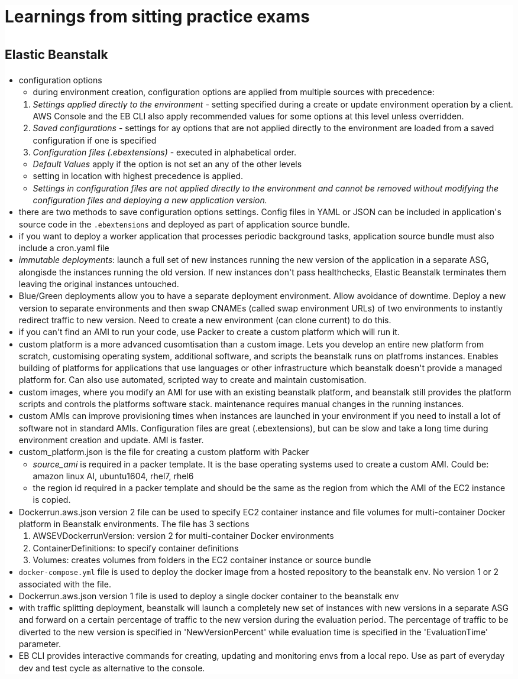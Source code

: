 # Learnings from sitting practice exams

## Elastic Beanstalk

- configuration options
    - during environment creation, configuration options are applied from multiple sources with precedence:
    1. *Settings applied directly to the environment* - setting specified during a create or update environment operation by a client. AWS Console and the EB CLI also apply recommended values for some options at this level unless overridden.
    2. *Saved configurations* - settings for ay options that are not applied directly to the environment are loaded from a saved configuration if one is specified
    3. *Configuration files (.ebextensions)* - executed in alphabetical order. 
    - *Default Values* apply if the option is not set an any of the other levels
    - setting in location with highest precedence is applied.
    - *Settings in configuration files are not applied directly to the environment and cannot be removed without modifying the configuration files and deploying a new application version.*
- there are two methods to save configuration options settings. Config files in YAML or JSON can be included in application's source code in the `.ebextensions` and deployed as part of application source bundle. 
- if you want to deploy a worker application that processes periodic background tasks, application source bundle must also include a cron.yaml file
- *immutable deployments*: launch a full set of new instances running the new version of the application in a separate ASG, alongisde the instances running the old version. If new instances don't pass healthchecks, Elastic Beanstalk terminates them leaving the original instances untouched.
- Blue/Green deployments allow you to have a separate deployment environment. Allow avoidance of downtime. Deploy a new version to separate environments and then swap CNAMEs (called swap environment URLs) of two environments to instantly redirect traffic to new version. Need to create a new environment (can clone current) to do this.
- if you can't find an AMI to run your code, use Packer to create a custom platform which will run it.
- custom platform is a more advanced cusomtisation than a custom image. Lets you develop an entire new platform from scratch, customising operating system, additional software, and scripts the beanstalk runs on platfroms instances. Enables building of platforms for applications that use languages or other infrastructure which beanstalk doesn't provide a managed platform for. Can also use automated, scripted way to create and maintain customisation.
- custom images, where you modify an AMI for use with an existing beanstalk platform, and beanstalk still provides the platform scripts and controls the platforms software stack.  maintenance requires manual changes in the running instances.
- custom AMIs can improve provisioning times when instances are launched in your environment if you need to install a lot of software not in standard AMIs. Configuration files are great (.ebextensions), but can be slow and take a long time during environment creation and update. AMI is faster.
- custom_platform.json is the file for creating a custom platform with Packer
    - *source_ami* is required in a packer template. It is the base operating systems used to create a custom AMI. Could be: amazon linux AI, ubuntu1604, rhel7, rhel6
    - the region id required in a packer template and should be the same as the region from which the AMI of the EC2 instance is copied.
- Dockerrun.aws.json version 2 file can be used to specify EC2 container instance and file volumes for multi-container Docker platform in Beanstalk environments. The file has 3 sections
    1. AWSEVDockerrunVersion: version 2 for multi-container Docker environments
    2. ContainerDefinitions: to specify container definitions
    3. Volumes: creates volumes from folders in the EC2 container instance or source bundle
- `docker-compose.yml` file is used to deploy the docker image from a hosted repository to the beanstalk env. No version 1 or 2 associated with the file.
- Dockerrun.aws.json version 1 file is used to deploy a single docker container to the beanstalk env
- with traffic splitting deployment, beanstalk will launch a completely new set of instances with new versions in a separate ASG and forward on a certain percentage of traffic to the new version during the evaluation period. The percentage of traffic to be diverted to the new version is specified in 'NewVersionPercent' while evaluation time is specified in the 'EvaluationTime' parameter.
- EB CLI provides interactive commands for creating, updating and monitoring envs from a local repo. Use as part of everyday dev and test cycle as alternative to the console.